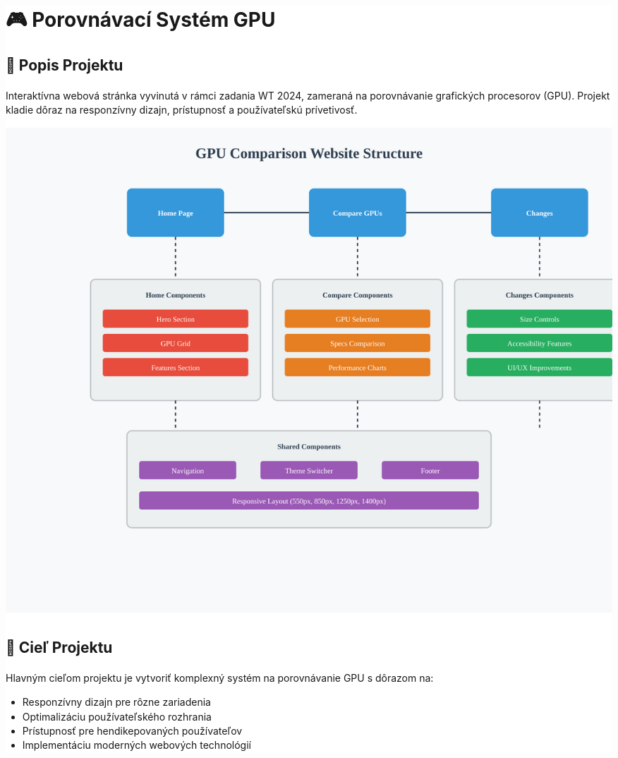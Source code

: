 # 🎮 Porovnávací Systém GPU

## 📝 Popis Projektu
Interaktívna webová stránka vyvinutá v rámci zadania WT 2024, zameraná na porovnávanie grafických procesorov (GPU). Projekt kladie dôraz na responzívny dizajn, prístupnosť a používateľskú prívetivosť.

![Štruktúra Projektu](optimization/wireframes/structure-diagram.svg)

## 🎯 Cieľ Projektu
Hlavným cieľom projektu je vytvoriť komplexný systém na porovnávanie GPU s dôrazom na:
- Responzívny dizajn pre rôzne zariadenia
- Optimalizáciu používateľského rozhrania
- Prístupnosť pre hendikepovaných používateľov
- Implementáciu moderných webových technológií

